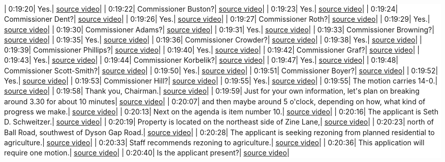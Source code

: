 | 0:19:20| Yes.| [source video](https://archive.org/details/planning-r-399-201112?start=1160)|
| 0:19:22| Commissioner Buston?| [source video](https://archive.org/details/planning-r-399-201112?start=1162)|
| 0:19:23| Yes.| [source video](https://archive.org/details/planning-r-399-201112?start=1163)|
| 0:19:24| Commissioner Dent?| [source video](https://archive.org/details/planning-r-399-201112?start=1164)|
| 0:19:26| Yes.| [source video](https://archive.org/details/planning-r-399-201112?start=1166)|
| 0:19:27| Commissioner Roth?| [source video](https://archive.org/details/planning-r-399-201112?start=1167)|
| 0:19:29| Yes.| [source video](https://archive.org/details/planning-r-399-201112?start=1169)|
| 0:19:30| Commissioner Adams?| [source video](https://archive.org/details/planning-r-399-201112?start=1170)|
| 0:19:31| Yes.| [source video](https://archive.org/details/planning-r-399-201112?start=1171)|
| 0:19:33| Commissioner Browning?| [source video](https://archive.org/details/planning-r-399-201112?start=1173)|
| 0:19:35| Yes.| [source video](https://archive.org/details/planning-r-399-201112?start=1175)|
| 0:19:36| Commissioner Crowder?| [source video](https://archive.org/details/planning-r-399-201112?start=1176)|
| 0:19:38| Yes.| [source video](https://archive.org/details/planning-r-399-201112?start=1178)|
| 0:19:39| Commissioner Phillips?| [source video](https://archive.org/details/planning-r-399-201112?start=1179)|
| 0:19:40| Yes.| [source video](https://archive.org/details/planning-r-399-201112?start=1180)|
| 0:19:42| Commissioner Graf?| [source video](https://archive.org/details/planning-r-399-201112?start=1182)|
| 0:19:43| Yes.| [source video](https://archive.org/details/planning-r-399-201112?start=1183)|
| 0:19:44| Commissioner Korbelik?| [source video](https://archive.org/details/planning-r-399-201112?start=1184)|
| 0:19:47| Yes.| [source video](https://archive.org/details/planning-r-399-201112?start=1187)|
| 0:19:48| Commissioner Scott-Smith?| [source video](https://archive.org/details/planning-r-399-201112?start=1188)|
| 0:19:50| Yes.| [source video](https://archive.org/details/planning-r-399-201112?start=1190)|
| 0:19:51| Commissioner Boyer?| [source video](https://archive.org/details/planning-r-399-201112?start=1191)|
| 0:19:52| Yes.| [source video](https://archive.org/details/planning-r-399-201112?start=1192)|
| 0:19:53| Commissioner Hill?| [source video](https://archive.org/details/planning-r-399-201112?start=1193)|
| 0:19:55| Yes.| [source video](https://archive.org/details/planning-r-399-201112?start=1195)|
| 0:19:55| The motion carries 14-0.| [source video](https://archive.org/details/planning-r-399-201112?start=1195)|
| 0:19:58| Thank you, Chairman.| [source video](https://archive.org/details/planning-r-399-201112?start=1198)|
| 0:19:59| Just for your own information, let's plan on breaking around 3.30 for about 10 minutes| [source video](https://archive.org/details/planning-r-399-201112?start=1199)|
| 0:20:07| and then maybe around 5 o'clock, depending on how, what kind of progress we make.| [source video](https://archive.org/details/planning-r-399-201112?start=1207)|
| 0:20:13| Next on the agenda is item number 10.| [source video](https://archive.org/details/planning-r-399-201112?start=1213)|
| 0:20:16| The applicant is Seth D. Schweitzer.| [source video](https://archive.org/details/planning-r-399-201112?start=1216)|
| 0:20:19| Property is located on the northeast side of Zine Lane,| [source video](https://archive.org/details/planning-r-399-201112?start=1219)|
| 0:20:23| north of Ball Road, southwest of Dyson Gap Road.| [source video](https://archive.org/details/planning-r-399-201112?start=1223)|
| 0:20:28| The applicant is seeking rezoning from planned residential to agriculture.| [source video](https://archive.org/details/planning-r-399-201112?start=1228)|
| 0:20:33| Staff recommends rezoning to agriculture.| [source video](https://archive.org/details/planning-r-399-201112?start=1233)|
| 0:20:36| This application will require one motion.| [source video](https://archive.org/details/planning-r-399-201112?start=1236)|
| 0:20:40| Is the applicant present?| [source video](https://archive.org/details/planning-r-399-201112?start=1240)|